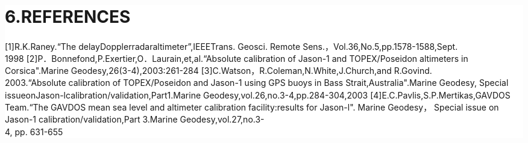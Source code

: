 # 6.REFERENCES

[1]R.K.Raney.“The delayDopplerradaraltimeter”,IEEETrans. Geosci. Remote Sens.，Vol.36,No.5,pp.1578-1588,Sept.   
1998 [2]P．Bonnefond,P.Exertier,O．Laurain,et,al.“Absolute calibration of Jason-1 and TOPEX/Poseidon altimeters in Corsica".Marine Geodesy,26(3-4),2003:261-284 [3]C.Watson，R.Coleman,N.White,J.Church,and R.Govind.   
2003.“Absolute calibration of TOPEX/Poseidon and Jason-1 using GPS buoys in Bass Strait,Australia".Marine Geodesy, Special issueonJason-lcalibration/validation,Part1.Marine Geodesy,vol.26,no.3-4,pp.284-304,2003 [4]E.C.Pavlis,S.P.Mertikas,GAVDOS Team.“The GAVDOS mean sea level and altimeter calibration facility:results for Jason-l". Marine Geodesy， Special issue on Jason-1 calibration/validation,Part 3.Marine Geodesy,vol.27,no.3-   
4, pp. 631-655